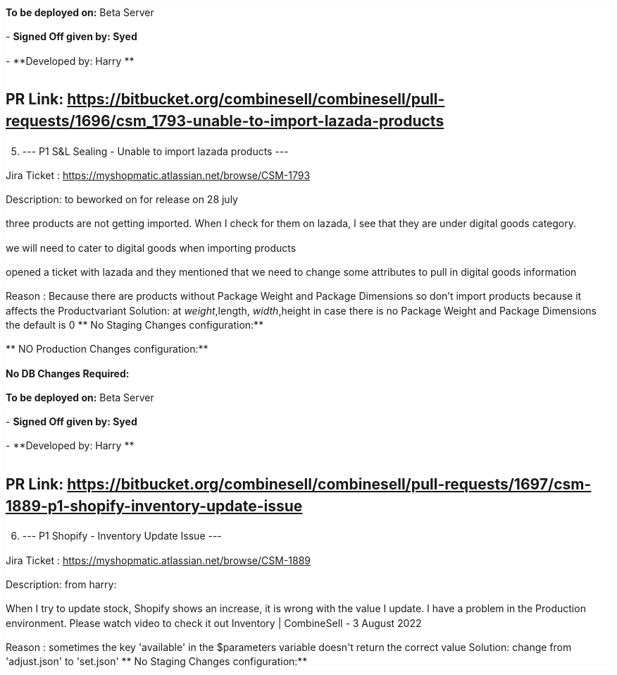 
**To be deployed on:** Beta Server


\- **Signed Off given by: Syed**


\- **Developed by: Harry **

## PR Link: https://bitbucket.org/combinesell/combinesell/pull-requests/1696/csm_1793-unable-to-import-lazada-products

5. --- P1 S&L Sealing - Unable to import lazada products ---

Jira Ticket : https://myshopmatic.atlassian.net/browse/CSM-1793

Description: to beworked on  for release on 28 july


three products are not getting imported. When I check for them on lazada, I see that they are under digital goods category.


we will need to cater to digital goods when importing products

opened a ticket with lazada and they mentioned that we need to change some attributes to pull in digital goods information

Reason : Because there are products without Package Weight and Package Dimensions so don’t import products because it affects the Productvariant
Solution:  at $weight,$length, $width,$height in case there is no Package Weight and Package Dimensions the default is 0
** No Staging Changes configuration:**


** NO Production Changes configuration:**


**No DB Changes Required:**


**To be deployed on:** Beta Server


\- **Signed Off given by: Syed**


\- **Developed by: Harry **

## PR Link: https://bitbucket.org/combinesell/combinesell/pull-requests/1697/csm-1889-p1-shopify-inventory-update-issue

6. --- P1 Shopify - Inventory Update Issue ---

Jira Ticket : https://myshopmatic.atlassian.net/browse/CSM-1889

Description: from harry:

When I try to update stock, Shopify shows an increase, it is wrong with the value I update. I have a problem in the Production environment. Please watch video to check it out
Inventory | CombineSell - 3 August 2022

Reason :  sometimes the key 'available' in the $parameters variable doesn't return the correct value
Solution:  change from 'adjust.json' to 'set.json'
** No Staging Changes configuration:**
